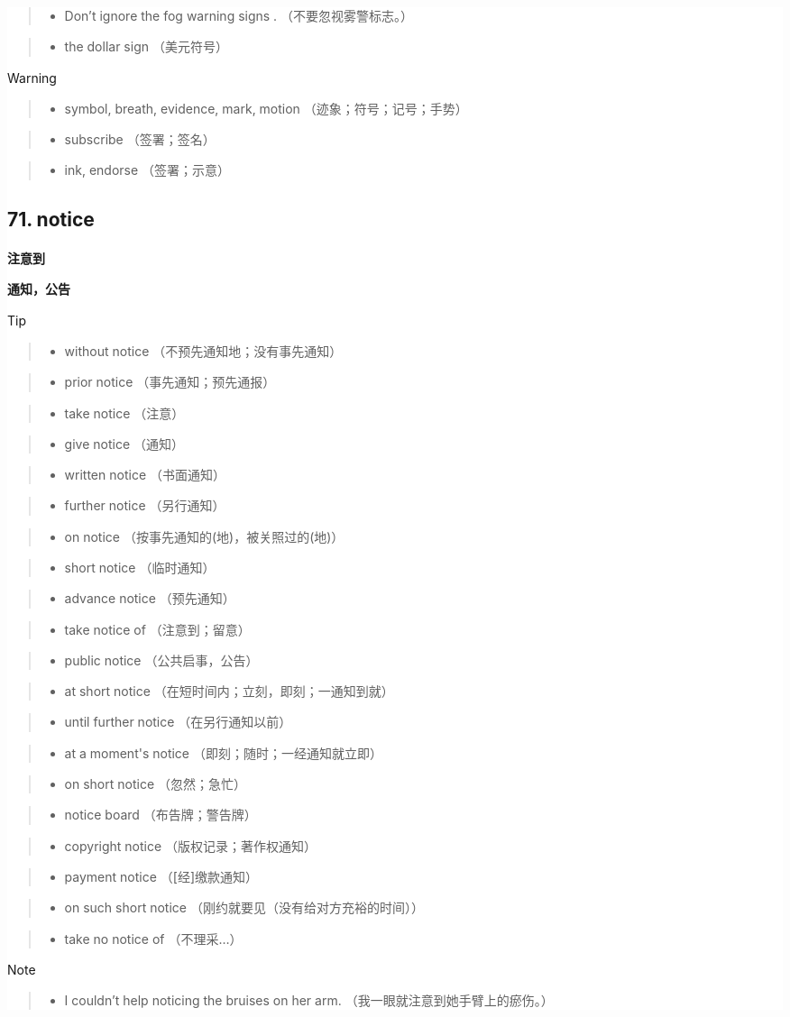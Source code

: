> - Don’t ignore the fog warning signs . （不要忽视雾警标志。）

> - the dollar sign （美元符号）

> [!WARNING]

> - symbol, breath, evidence, mark, motion （迹象；符号；记号；手势）

> - subscribe （签署；签名）

> - ink, endorse （签署；示意）

## 71. notice

**注意到**

**通知，公告**

> [!TIP]

> - without notice （不预先通知地；没有事先通知）

> - prior notice （事先通知；预先通报）

> - take notice （注意）

> - give notice （通知）

> - written notice （书面通知）

> - further notice （另行通知）

> - on notice （按事先通知的(地)，被关照过的(地)）

> - short notice （临时通知）

> - advance notice （预先通知）

> - take notice of （注意到；留意）

> - public notice （公共启事，公告）

> - at short notice （在短时间内；立刻，即刻；一通知到就）

> - until further notice （在另行通知以前）

> - at a moment's notice （即刻；随时；一经通知就立即）

> - on short notice （忽然；急忙）

> - notice board （布告牌；警告牌）

> - copyright notice （版权记录；著作权通知）

> - payment notice （[经]缴款通知）

> - on such short notice （刚约就要见（没有给对方充裕的时间））

> - take no notice of （不理采…）

> [!NOTE]

> - I couldn’t help noticing the bruises on her arm. （我一眼就注意到她手臂上的瘀伤。）
